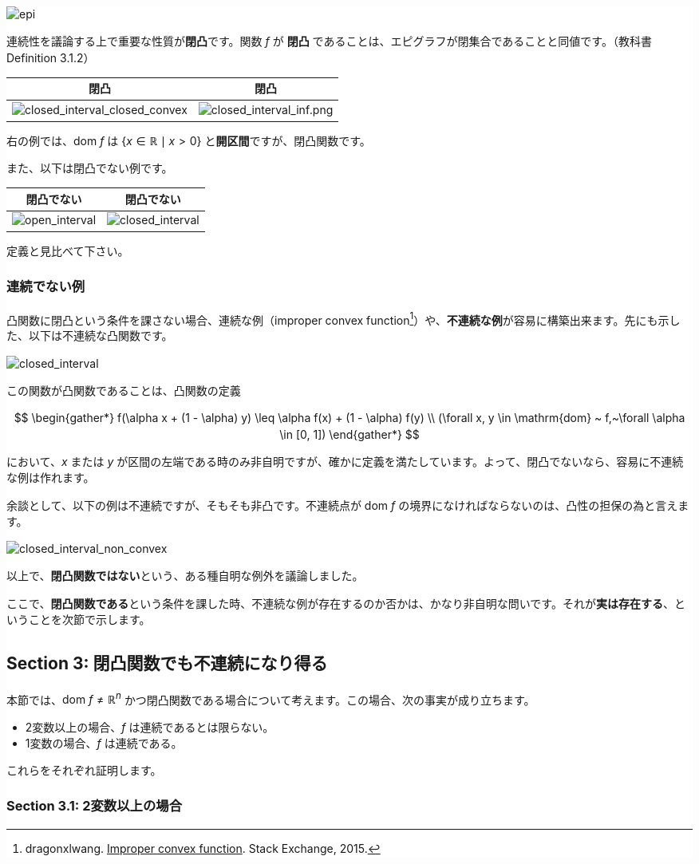 ![epi](https://qiita-image-store.s3.ap-northeast-1.amazonaws.com/0/905155/9cecdf2d-f16e-e9f2-53e7-f680aac157f4.png)

連続性を議論する上で重要な性質が**閉凸**です。関数 $f$ が **閉凸** であることは、エピグラフが閉集合であることと同値です。（教科書 Definition 3.1.2）

| 閉凸 | 閉凸 |
| :---: | :---: |
| ![closed_interval_closed_convex](https://qiita-image-store.s3.ap-northeast-1.amazonaws.com/0/905155/122d0d6e-fbaa-ba51-3ba0-e9379121f381.png) | ![closed_interval_inf.png](https://qiita-image-store.s3.ap-northeast-1.amazonaws.com/0/905155/f8ec86df-b250-be82-319b-fd8a01bbf4dc.png)<br> |

右の例では、$\mathrm{dom} ~ f$ は $\lbrace x \in \mathbb{R} \mid x > 0 \rbrace$ と**開区間**ですが、閉凸関数です。

また、以下は閉凸でない例です。

| 閉凸でない | 閉凸でない |
| :---: | :---: |
| ![open_interval](https://qiita-image-store.s3.ap-northeast-1.amazonaws.com/0/905155/974d791b-2602-3bee-a2b1-680437cdea8a.png) | ![closed_interval](https://qiita-image-store.s3.ap-northeast-1.amazonaws.com/0/905155/265dac7d-f42c-aee4-1313-4a5d4ca3b223.png) |

定義と見比べて下さい。

### 連続でない例

凸関数に閉凸という条件を課さない場合、連続な例（improper convex function[^improper]）や、**不連続な例**が容易に構築出来ます。先にも示した、以下は不連続な凸関数です。

![closed_interval](https://qiita-image-store.s3.ap-northeast-1.amazonaws.com/0/905155/265dac7d-f42c-aee4-1313-4a5d4ca3b223.png)

この関数が凸関数であることは、凸関数の定義

$$
\begin{gather*}
f(\alpha x + (1 - \alpha) y) \leq \alpha f(x) + (1 - \alpha) f(y) \\
(\forall x, y \in \mathrm{dom} ~ f,~\forall \alpha \in [0, 1])
\end{gather*}
$$

において、$x$ または $y$ が区間の左端である時のみ非自明ですが、確かに定義を満たしています。よって、閉凸でないなら、容易に不連続な例は作れます。

余談として、以下の例は不連続ですが、そもそも非凸です。不連続点が $\mathrm{dom} ~ f$ の境界になければならないのは、凸性の担保の為と言えます。

![closed_interval_non_convex](https://qiita-image-store.s3.ap-northeast-1.amazonaws.com/0/905155/dd1f9e47-2179-3637-6790-a2f0158b6667.png)

以上で、**閉凸関数ではない**という、ある種自明な例外を議論しました。

ここで、**閉凸関数である**という条件を課した時、不連続な例が存在するのか否かは、かなり非自明な問いです。それが**実は存在する**、ということを次節で示します。

## Section 3: 閉凸関数でも不連続になり得る

本節では、$\mathrm{dom} ~ f \neq \mathbb{R}^n$ かつ閉凸関数である場合について考えます。この場合、次の事実が成り立ちます。

* 2変数以上の場合、$f$ は連続であるとは限らない。
* 1変数の場合、$f$ は連続である。

これらをそれぞれ証明します。

### Section 3.1: 2変数以上の場合


[^Nesterov]: Nesterov, Yurii. [Lectures on convex optimization](https://link.springer.com/book/10.1007/978-3-319-91578-4). Vol. 137. Berlin: Springer, 2018.
[^continuous]: MATHPEDIA. [位相空間論5：連続写像](https://old.math.jp/wiki/%E4%BD%8D%E7%9B%B8%E7%A9%BA%E9%96%93%E8%AB%965%EF%BC%9A%E9%80%A3%E7%B6%9A%E5%86%99%E5%83%8F#.E5.91.BD.E9.A1.8C_5.18_.28.E7.82.B9.E5.88.97.E3.82.92.E7.94.A8.E3.81.84.E3.81.9F.E7.82.B9.E3.81.AB.E3.81.8A.E3.81.91.E3.82.8B.E9.80.A3.E7.B6.9A.E6.80.A7.E3.81.AE.E7.89.B9.E5.BE.B4.E3.81.A5.E3.81.91.29) (命題 5.18). 2021.
[^stackexchange]: Misha Lavrov. [Is a convex function always continuous?](https://math.stackexchange.com/questions/2961783/is-a-convex-function-always-continuous). Stack Exchange, 2018.
[^easyProof]: 数学の景色. [凸関数と凸不等式(イェンセンの不等式)についてかなり詳しく](https://mathlandscape.com/convex-func/#toc7). 2023.
[^supInf]: 数学の景色. [上極限,下極限(limsup,liminf)の定義と例と性質2つ](https://mathlandscape.com/limsup-liminf/#toc6). 2022.
[^proper]: Wikipedia. [真凸関数](https://ja.wikipedia.org/wiki/%E7%9C%9F%E5%87%B8%E5%87%BD%E6%95%B0). 2022.
[^improper]: dragonxlwang. [Improper convex function](https://math.stackexchange.com/questions/1105842/improper-convex-function). Stack Exchange, 2015.
[^closedConvex]: Wikipedia. [閉凸函数](https://ja.wikipedia.org/wiki/%E9%96%89%E5%87%B8%E5%87%BD%E6%95%B0). 2016.
[^subArray]: 野村数学研究所. [点列の収束と任意の部分列の収束](https://www.nomuramath.com/lroj6ogu/).
